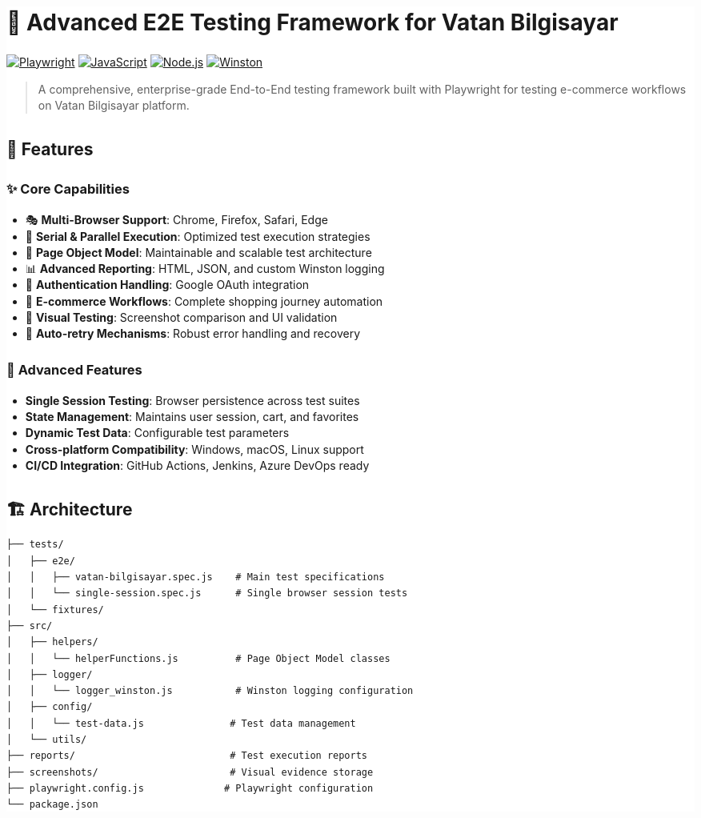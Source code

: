 # 🚀 Advanced E2E Testing Framework for Vatan Bilgisayar

[![Playwright](https://img.shields.io/badge/Playwright-2EAD33?style=for-the-badge&logo=playwright&logoColor=white)](https://playwright.dev/)
[![JavaScript](https://img.shields.io/badge/JavaScript-F7DF1E?style=for-the-badge&logo=javascript&logoColor=black)](https://javascript.info/)
[![Node.js](https://img.shields.io/badge/Node.js-43853D?style=for-the-badge&logo=node.js&logoColor=white)](https://nodejs.org/)
[![Winston](https://img.shields.io/badge/Winston-23013C?style=for-the-badge&logo=winston&logoColor=white)](https://github.com/winstonjs/winston)

> A comprehensive, enterprise-grade End-to-End testing framework built with Playwright for testing e-commerce workflows on Vatan Bilgisayar platform.

## 🌟 Features

### ✨ **Core Capabilities**
- 🎭 **Multi-Browser Support**: Chrome, Firefox, Safari, Edge
- 🔄 **Serial & Parallel Execution**: Optimized test execution strategies
- 🧩 **Page Object Model**: Maintainable and scalable test architecture
- 📊 **Advanced Reporting**: HTML, JSON, and custom Winston logging
- 🔐 **Authentication Handling**: Google OAuth integration
- 🛒 **E-commerce Workflows**: Complete shopping journey automation
- 🎨 **Visual Testing**: Screenshot comparison and UI validation
- 🔄 **Auto-retry Mechanisms**: Robust error handling and recovery

### 🚀 **Advanced Features**
- **Single Session Testing**: Browser persistence across test suites
- **State Management**: Maintains user session, cart, and favorites
- **Dynamic Test Data**: Configurable test parameters
- **Cross-platform Compatibility**: Windows, macOS, Linux support
- **CI/CD Integration**: GitHub Actions, Jenkins, Azure DevOps ready

## 🏗️ Architecture

```
├── tests/
│   ├── e2e/
│   │   ├── vatan-bilgisayar.spec.js    # Main test specifications
│   │   └── single-session.spec.js      # Single browser session tests
│   └── fixtures/
├── src/
│   ├── helpers/
│   │   └── helperFunctions.js          # Page Object Model classes
│   ├── logger/
│   │   └── logger_winston.js           # Winston logging configuration
│   ├── config/
│   │   └── test-data.js               # Test data management
│   └── utils/
├── reports/                           # Test execution reports
├── screenshots/                       # Visual evidence storage
├── playwright.config.js              # Playwright configuration
└── package.json
```
